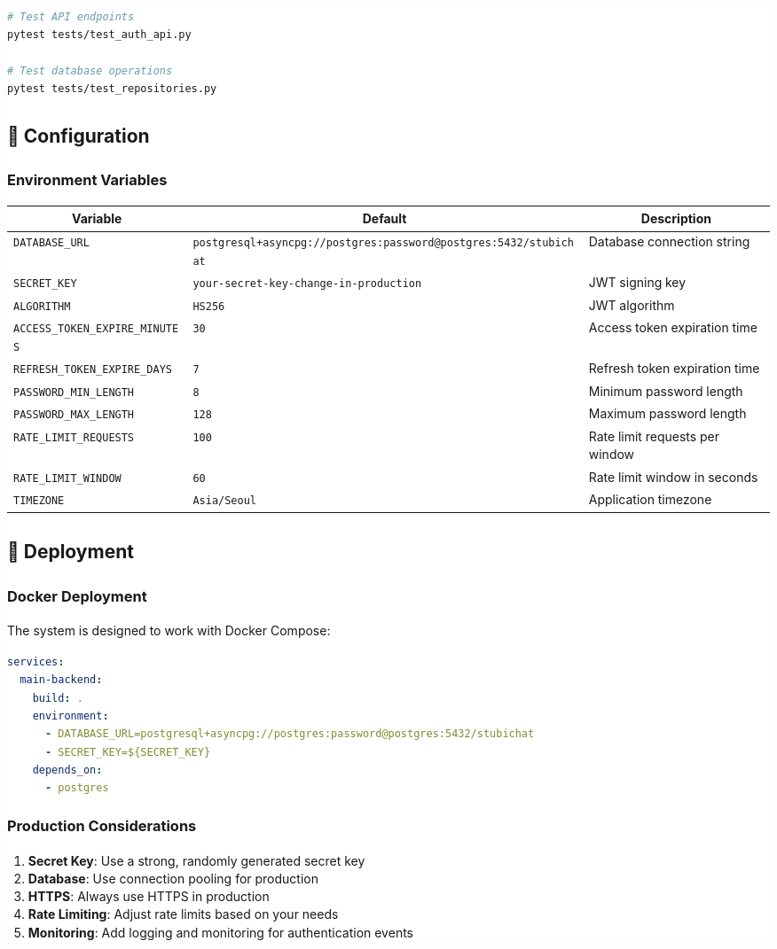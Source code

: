 ```bash
# Test API endpoints
pytest tests/test_auth_api.py

# Test database operations
pytest tests/test_repositories.py
```

## 🔧 Configuration

### Environment Variables

| Variable | Default | Description |
|----------|---------|-------------|
| `DATABASE_URL` | `postgresql+asyncpg://postgres:password@postgres:5432/stubichat` | Database connection string |
| `SECRET_KEY` | `your-secret-key-change-in-production` | JWT signing key |
| `ALGORITHM` | `HS256` | JWT algorithm |
| `ACCESS_TOKEN_EXPIRE_MINUTES` | `30` | Access token expiration time |
| `REFRESH_TOKEN_EXPIRE_DAYS` | `7` | Refresh token expiration time |
| `PASSWORD_MIN_LENGTH` | `8` | Minimum password length |
| `PASSWORD_MAX_LENGTH` | `128` | Maximum password length |
| `RATE_LIMIT_REQUESTS` | `100` | Rate limit requests per window |
| `RATE_LIMIT_WINDOW` | `60` | Rate limit window in seconds |
| `TIMEZONE` | `Asia/Seoul` | Application timezone |

## 🚀 Deployment

### Docker Deployment

The system is designed to work with Docker Compose:

```yaml
services:
  main-backend:
    build: .
    environment:
      - DATABASE_URL=postgresql+asyncpg://postgres:password@postgres:5432/stubichat
      - SECRET_KEY=${SECRET_KEY}
    depends_on:
      - postgres
```

### Production Considerations

1. **Secret Key**: Use a strong, randomly generated secret key
2. **Database**: Use connection pooling for production
3. **HTTPS**: Always use HTTPS in production
4. **Rate Limiting**: Adjust rate limits based on your needs
5. **Monitoring**: Add logging and monitoring for authentication events
